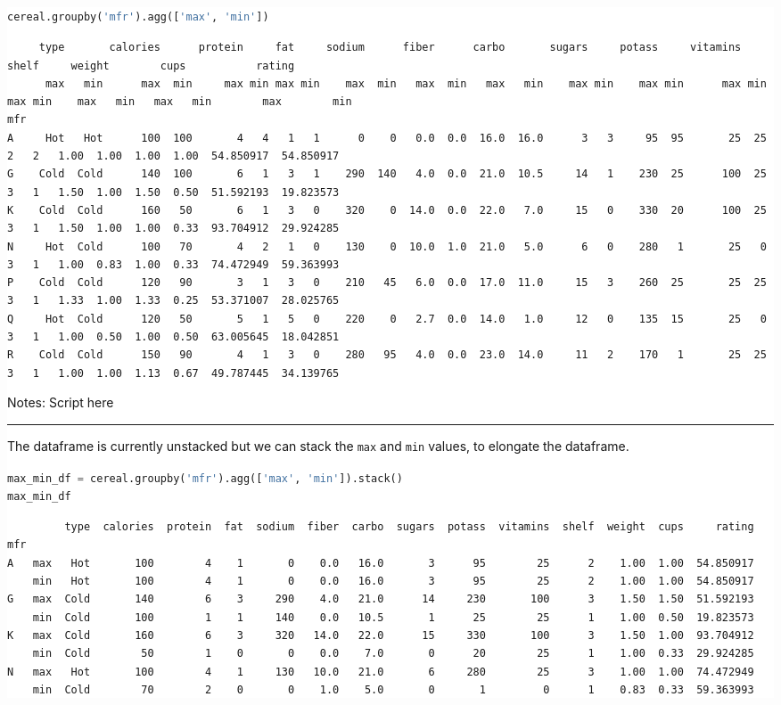 ``` python
cereal.groupby('mfr').agg(['max', 'min'])
```

```out
     type       calories      protein     fat     sodium      fiber      carbo       sugars     potass     vitamins     shelf     weight        cups           rating           
      max   min      max  min     max min max min    max  min   max  min   max   min    max min    max min      max min   max min    max   min   max   min        max        min
mfr                                                                                                                                                                             
A     Hot   Hot      100  100       4   4   1   1      0    0   0.0  0.0  16.0  16.0      3   3     95  95       25  25     2   2   1.00  1.00  1.00  1.00  54.850917  54.850917
G    Cold  Cold      140  100       6   1   3   1    290  140   4.0  0.0  21.0  10.5     14   1    230  25      100  25     3   1   1.50  1.00  1.50  0.50  51.592193  19.823573
K    Cold  Cold      160   50       6   1   3   0    320    0  14.0  0.0  22.0   7.0     15   0    330  20      100  25     3   1   1.50  1.00  1.00  0.33  93.704912  29.924285
N     Hot  Cold      100   70       4   2   1   0    130    0  10.0  1.0  21.0   5.0      6   0    280   1       25   0     3   1   1.00  0.83  1.00  0.33  74.472949  59.363993
P    Cold  Cold      120   90       3   1   3   0    210   45   6.0  0.0  17.0  11.0     15   3    260  25       25  25     3   1   1.33  1.00  1.33  0.25  53.371007  28.025765
Q     Hot  Cold      120   50       5   1   5   0    220    0   2.7  0.0  14.0   1.0     12   0    135  15       25   0     3   1   1.00  0.50  1.00  0.50  63.005645  18.042851
R    Cold  Cold      150   90       4   1   3   0    280   95   4.0  0.0  23.0  14.0     11   2    170   1       25  25     3   1   1.00  1.00  1.13  0.67  49.787445  34.139765
```

Notes: Script here

<html>

<audio controls >

<source src="/placeholder_audio.mp3" />

</audio>

</html>

---

The dataframe is currently unstacked but we can stack the `max` and
`min` values, to elongate the dataframe.

``` python
max_min_df = cereal.groupby('mfr').agg(['max', 'min']).stack()
max_min_df
```

```out
         type  calories  protein  fat  sodium  fiber  carbo  sugars  potass  vitamins  shelf  weight  cups     rating
mfr                                                                                                                  
A   max   Hot       100        4    1       0    0.0   16.0       3      95        25      2    1.00  1.00  54.850917
    min   Hot       100        4    1       0    0.0   16.0       3      95        25      2    1.00  1.00  54.850917
G   max  Cold       140        6    3     290    4.0   21.0      14     230       100      3    1.50  1.50  51.592193
    min  Cold       100        1    1     140    0.0   10.5       1      25        25      1    1.00  0.50  19.823573
K   max  Cold       160        6    3     320   14.0   22.0      15     330       100      3    1.50  1.00  93.704912
    min  Cold        50        1    0       0    0.0    7.0       0      20        25      1    1.00  0.33  29.924285
N   max   Hot       100        4    1     130   10.0   21.0       6     280        25      3    1.00  1.00  74.472949
    min  Cold        70        2    0       0    1.0    5.0       0       1         0      1    0.83  0.33  59.363993
```